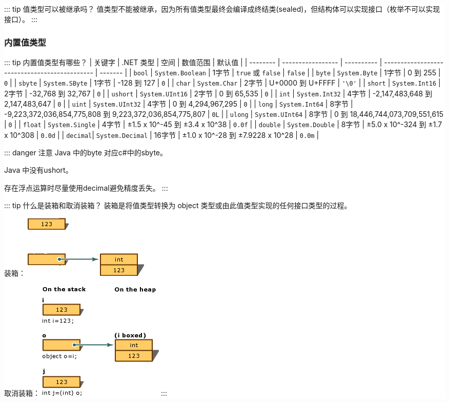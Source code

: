 ::: tip 值类型可以被继承吗？
值类型不能被继承，因为所有值类型最终会编译成终结类(sealed)，但结构体可以实现接口（枚举不可以实现接口）。
:::

### 内置值类型
::: tip 内置值类型有哪些？
| 关键字   | .NET 类型         | 空间   | 数值范围                                      | 默认值  |
| -------- | ----------------- | ---------- | --------------------------------------------- | ------- |
| `bool`   | `System.Boolean`  | 1字节       | `true` 或 `false`                            | `false` |
| `byte`   | `System.Byte`     | 1字节       | 0 到 255                                     | `0`     |
| `sbyte`  | `System.SByte`    | 1字节       | -128 到 127                                  | `0`     |
| `char`   | `System.Char`     | 2字节       | U+0000 到 U+FFFF                              | `'\0'`  |
| `short`  | `System.Int16`    | 2字节       | -32,768 到 32,767                            | `0`     |
| `ushort` | `System.UInt16`   | 2字节       | 0 到 65,535                                  | `0`     |
| `int`    | `System.Int32`    | 4字节       | -2,147,483,648 到 2,147,483,647              | `0`     |
| `uint`   | `System.UInt32`   | 4字节       | 0 到 4,294,967,295                           | `0`     |
| `long`   | `System.Int64`    | 8字节       | -9,223,372,036,854,775,808 到 9,223,372,036,854,775,807 | `0L`    |
| `ulong`  | `System.UInt64`   | 8字节       | 0 到 18,446,744,073,709,551,615              | `0`     |
| `float`  | `System.Single`   | 4字节       | ±1.5 x 10^-45 到 ±3.4 x 10^38                | `0.0f`  |
| `double` | `System.Double`   | 8字节       | ±5.0 x 10^-324 到 ±1.7 x 10^308              | `0.0d`  |
| `decimal`| `System.Decimal`  | 16字节      | ±1.0 x 10^-28 到 ±7.9228 x 10^28             | `0.0m`  |

::: danger 注意
Java 中的byte 对应c#中的sbyte。

Java 中没有ushort。

存在浮点运算时尽量使用decimal避免精度丢失。
:::

::: tip 什么是装箱和取消装箱？
装箱是将值类型转换为 object 类型或由此值类型实现的任何接口类型的过程。

装箱：
![An image](pictures/1.装箱.png)

取消装箱：
![An image](pictures/2.取消装箱.png)
:::
